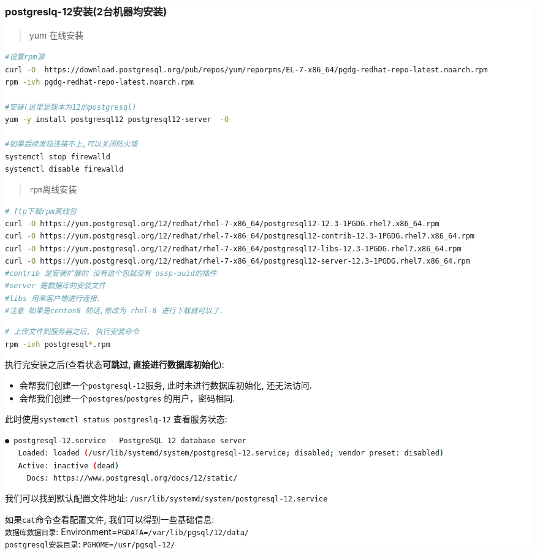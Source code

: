
### postgreslq-12安装(2台机器均安装)
> yum 在线安装  
```bash
#设置rpm源
curl -O  https://download.postgresql.org/pub/repos/yum/reporpms/EL-7-x86_64/pgdg-redhat-repo-latest.noarch.rpm
rpm -ivh pgdg-redhat-repo-latest.noarch.rpm

#安装(这里是版本为12的postgresql)
yum -y install postgresql12 postgresql12-server  -O

#如果后续发现连接不上,可以关闭防火墙
systemctl stop firewalld
systemctl disable firewalld

```
> `rpm`离线安装  
```bash
# ftp下载rpm离线包
curl -O https://yum.postgresql.org/12/redhat/rhel-7-x86_64/postgresql12-12.3-1PGDG.rhel7.x86_64.rpm
curl -O https://yum.postgresql.org/12/redhat/rhel-7-x86_64/postgresql12-contrib-12.3-1PGDG.rhel7.x86_64.rpm
curl -O https://yum.postgresql.org/12/redhat/rhel-7-x86_64/postgresql12-libs-12.3-1PGDG.rhel7.x86_64.rpm
curl -O https://yum.postgresql.org/12/redhat/rhel-7-x86_64/postgresql12-server-12.3-1PGDG.rhel7.x86_64.rpm
#contrib 是安装扩展的 没有这个包就没有 ossp-uuid的插件
#server 是数据库的安装文件
#libs 用来客户端进行连接. 
#注意 如果是centos8 的话,修改为 rhel-8 进行下载就可以了.
```
```bash
# 上传文件到服务器之后, 执行安装命令
rpm -ivh postgresql*.rpm
```
执行完安装之后(查看状态**可跳过, 直接进行数据库初始化**):
- 会帮我们创建一个`postgresql-12`服务, 此时未进行数据库初始化, 还无法访问.
- 会帮我们创建一个`postgres`/`postgres` 的用户，密码相同.

此时使用`systemctl status postgreslq-12` 查看服务状态:
```bash
● postgresql-12.service - PostgreSQL 12 database server
   Loaded: loaded (/usr/lib/systemd/system/postgresql-12.service; disabled; vendor preset: disabled)
   Active: inactive (dead)
     Docs: https://www.postgresql.org/docs/12/static/
```
我们可以找到默认配置文件地址: `/usr/lib/systemd/system/postgresql-12.service`  

如果`cat`命令查看配置文件, 我们可以得到一些基础信息:  
`数据库数据目录`: Environment=`PGDATA=/var/lib/pgsql/12/data/`  
`postgresql安装目录`: `PGHOME=/usr/pgsql-12/`
